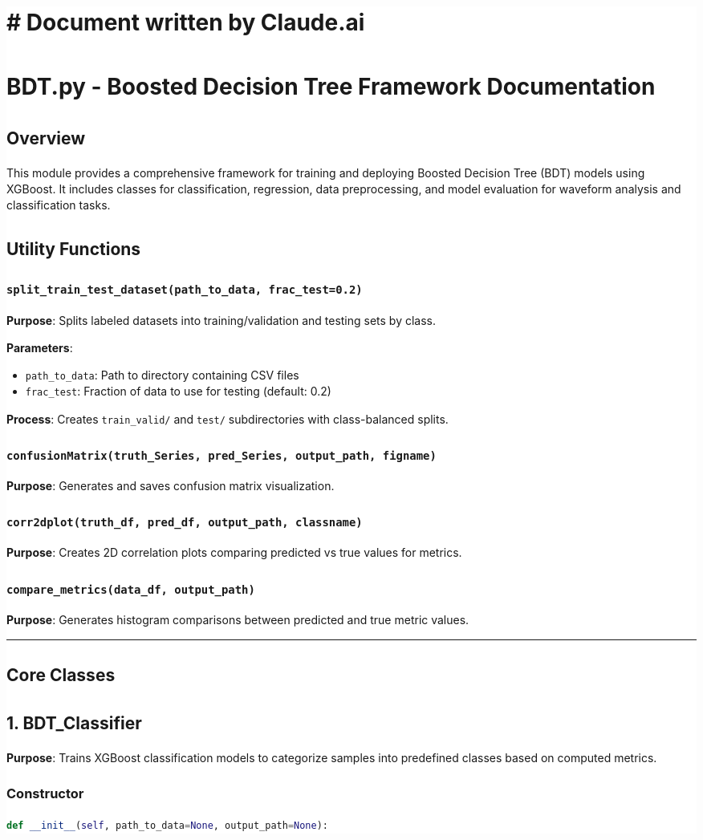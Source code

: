 # # Document written by Claude.ai

# BDT.py - Boosted Decision Tree Framework Documentation

## Overview

This module provides a comprehensive framework for training and deploying Boosted Decision Tree (BDT) models using XGBoost. It includes classes for classification, regression, data preprocessing, and model evaluation for waveform analysis and classification tasks.

## Utility Functions

### `split_train_test_dataset(path_to_data, frac_test=0.2)`

**Purpose**: Splits labeled datasets into training/validation and testing sets by class.

**Parameters**:

- `path_to_data`: Path to directory containing CSV files
- `frac_test`: Fraction of data to use for testing (default: 0.2)

**Process**: Creates `train_valid/` and `test/` subdirectories with class-balanced splits.

### `confusionMatrix(truth_Series, pred_Series, output_path, figname)`

**Purpose**: Generates and saves confusion matrix visualization.

### `corr2dplot(truth_df, pred_df, output_path, classname)`

**Purpose**: Creates 2D correlation plots comparing predicted vs true values for metrics.

### `compare_metrics(data_df, output_path)`

**Purpose**: Generates histogram comparisons between predicted and true metric values.

---

## Core Classes

## 1. BDT_Classifier

**Purpose**: Trains XGBoost classification models to categorize samples into predefined classes based on computed metrics.

### Constructor

```python
def __init__(self, path_to_data=None, output_path=None):
```
